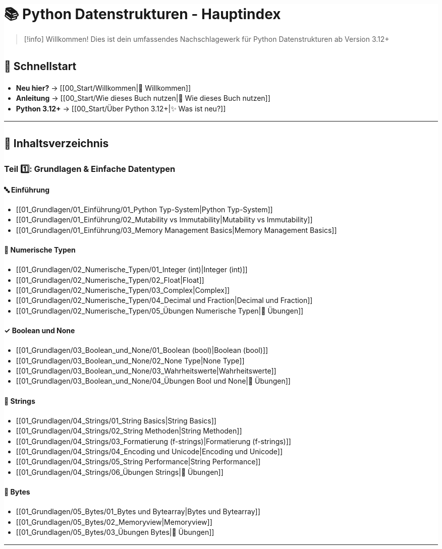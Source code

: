 # 📚 Python Datenstrukturen - Hauptindex

> [!info] Willkommen!
> Dies ist dein umfassendes Nachschlagewerk für Python Datenstrukturen ab Version 3.12+

## 🎯 Schnellstart

- **Neu hier?** → [[00_Start/Willkommen|📖 Willkommen]]
- **Anleitung** → [[00_Start/Wie dieses Buch nutzen|🧭 Wie dieses Buch nutzen]]
- **Python 3.12+** → [[00_Start/Über Python 3.12+|✨ Was ist neu?]]

---

## 📑 Inhaltsverzeichnis

### Teil 1️⃣: Grundlagen & Einfache Datentypen

#### 🔤 Einführung
- [[01_Grundlagen/01_Einführung/01_Python Typ-System|Python Typ-System]]
- [[01_Grundlagen/01_Einführung/02_Mutability vs Immutability|Mutability vs Immutability]]
- [[01_Grundlagen/01_Einführung/03_Memory Management Basics|Memory Management Basics]]

#### 🔢 Numerische Typen
- [[01_Grundlagen/02_Numerische_Typen/01_Integer (int)|Integer (int)]]
- [[01_Grundlagen/02_Numerische_Typen/02_Float|Float]]
- [[01_Grundlagen/02_Numerische_Typen/03_Complex|Complex]]
- [[01_Grundlagen/02_Numerische_Typen/04_Decimal und Fraction|Decimal und Fraction]]
- [[01_Grundlagen/02_Numerische_Typen/05_Übungen Numerische Typen|💪 Übungen]]

#### ✓ Boolean und None
- [[01_Grundlagen/03_Boolean_und_None/01_Boolean (bool)|Boolean (bool)]]
- [[01_Grundlagen/03_Boolean_und_None/02_None Type|None Type]]
- [[01_Grundlagen/03_Boolean_und_None/03_Wahrheitswerte|Wahrheitswerte]]
- [[01_Grundlagen/03_Boolean_und_None/04_Übungen Bool und None|💪 Übungen]]

#### 📝 Strings
- [[01_Grundlagen/04_Strings/01_String Basics|String Basics]]
- [[01_Grundlagen/04_Strings/02_String Methoden|String Methoden]]
- [[01_Grundlagen/04_Strings/03_Formatierung (f-strings)|Formatierung (f-strings)]]
- [[01_Grundlagen/04_Strings/04_Encoding und Unicode|Encoding und Unicode]]
- [[01_Grundlagen/04_Strings/05_String Performance|String Performance]]
- [[01_Grundlagen/04_Strings/06_Übungen Strings|💪 Übungen]]

#### 🔣 Bytes
- [[01_Grundlagen/05_Bytes/01_Bytes und Bytearray|Bytes und Bytearray]]
- [[01_Grundlagen/05_Bytes/02_Memoryview|Memoryview]]
- [[01_Grundlagen/05_Bytes/03_Übungen Bytes|💪 Übungen]]

---
